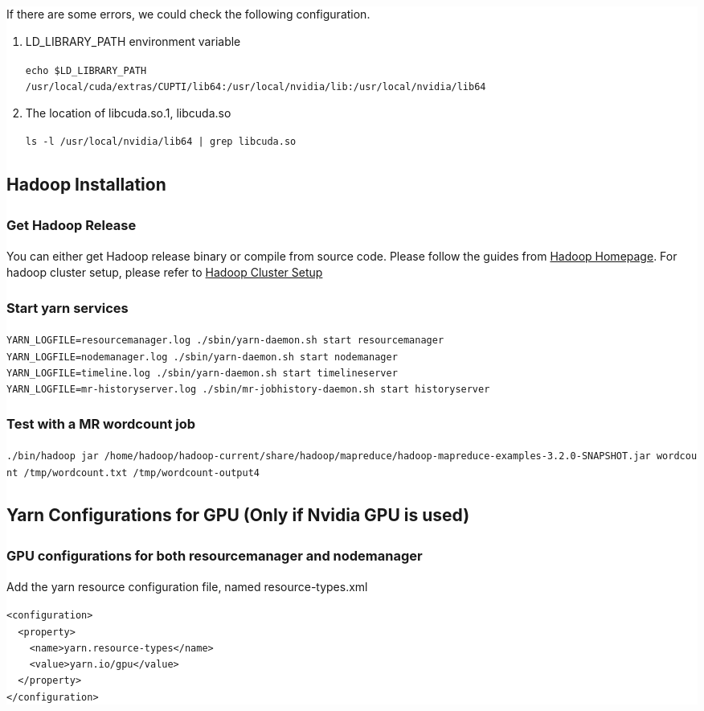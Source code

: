 If there are some errors, we could check the following configuration.

1. LD_LIBRARY_PATH environment variable

   ```
   echo $LD_LIBRARY_PATH
   /usr/local/cuda/extras/CUPTI/lib64:/usr/local/nvidia/lib:/usr/local/nvidia/lib64
   ```

2. The location of libcuda.so.1, libcuda.so

   ```
   ls -l /usr/local/nvidia/lib64 | grep libcuda.so
   ```


## Hadoop Installation

### Get Hadoop Release
You can either get Hadoop release binary or compile from source code. Please follow the guides from [Hadoop Homepage](https://hadoop.apache.org/).
For hadoop cluster setup, please refer to [Hadoop Cluster Setup](https://hadoop.apache.org/docs/stable/hadoop-project-dist/hadoop-common/ClusterSetup.html)


### Start yarn services

```
YARN_LOGFILE=resourcemanager.log ./sbin/yarn-daemon.sh start resourcemanager
YARN_LOGFILE=nodemanager.log ./sbin/yarn-daemon.sh start nodemanager
YARN_LOGFILE=timeline.log ./sbin/yarn-daemon.sh start timelineserver
YARN_LOGFILE=mr-historyserver.log ./sbin/mr-jobhistory-daemon.sh start historyserver
```

### Test with a MR wordcount job

```
./bin/hadoop jar /home/hadoop/hadoop-current/share/hadoop/mapreduce/hadoop-mapreduce-examples-3.2.0-SNAPSHOT.jar wordcount /tmp/wordcount.txt /tmp/wordcount-output4
```

## Yarn Configurations for GPU (Only if Nvidia GPU is used)

### GPU configurations for both resourcemanager and nodemanager

Add the yarn resource configuration file, named resource-types.xml

   ```
   <configuration>
     <property>
       <name>yarn.resource-types</name>
       <value>yarn.io/gpu</value>
     </property>
   </configuration>
   ```

